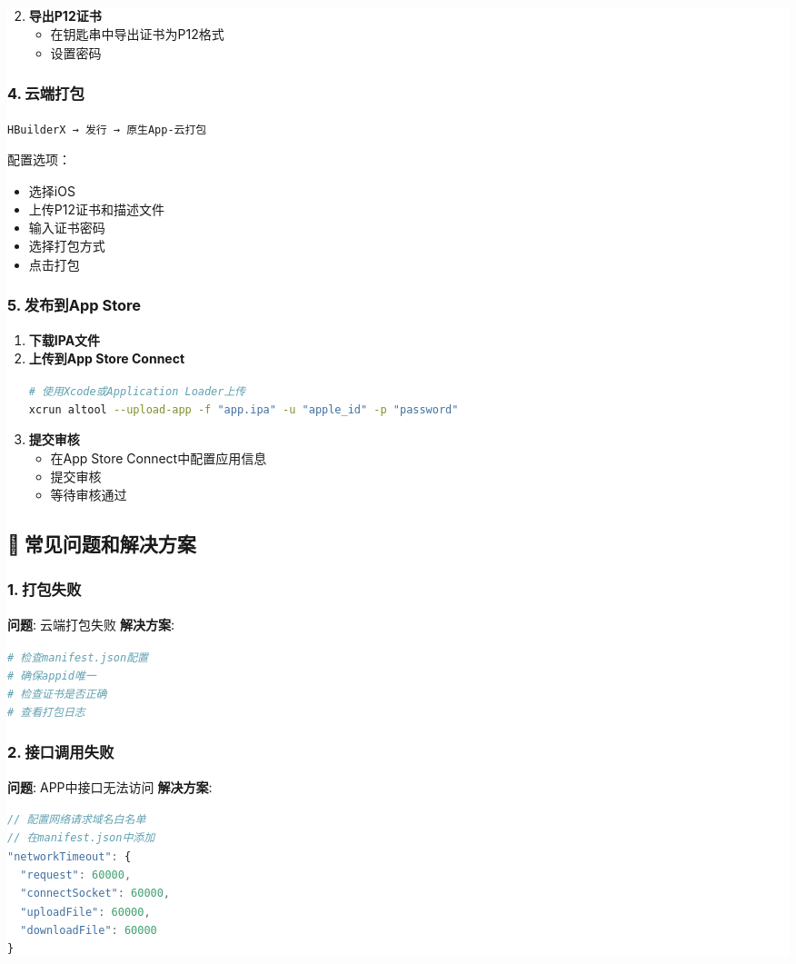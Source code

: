2. **导出P12证书**
   - 在钥匙串中导出证书为P12格式
   - 设置密码

### 4. 云端打包

```
HBuilderX → 发行 → 原生App-云打包
```

配置选项：
- 选择iOS
- 上传P12证书和描述文件
- 输入证书密码
- 选择打包方式
- 点击打包

### 5. 发布到App Store

1. **下载IPA文件**
2. **上传到App Store Connect**
   ```bash
   # 使用Xcode或Application Loader上传
   xcrun altool --upload-app -f "app.ipa" -u "apple_id" -p "password"
   ```
3. **提交审核**
   - 在App Store Connect中配置应用信息
   - 提交审核
   - 等待审核通过

## 🔧 常见问题和解决方案

### 1. 打包失败

**问题**: 云端打包失败
**解决方案**:
```bash
# 检查manifest.json配置
# 确保appid唯一
# 检查证书是否正确
# 查看打包日志
```

### 2. 接口调用失败

**问题**: APP中接口无法访问
**解决方案**:
```javascript
// 配置网络请求域名白名单
// 在manifest.json中添加
"networkTimeout": {
  "request": 60000,
  "connectSocket": 60000,
  "uploadFile": 60000,
  "downloadFile": 60000
}
```
